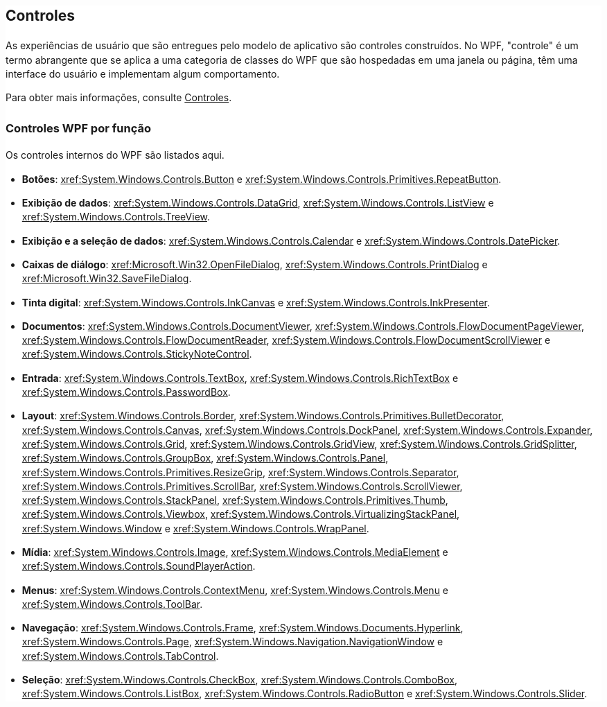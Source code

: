 ##  <a name="Controls"></a> Controles  
 As experiências de usuário que são entregues pelo modelo de aplicativo são controles construídos. No WPF, "controle" é um termo abrangente que se aplica a uma categoria de classes do WPF que são hospedadas em uma janela ou página, têm uma interface do usuário e implementam algum comportamento.  
  
 Para obter mais informações, consulte [Controles](/dotnet/framework/wpf/controls/index).  
  
### <a name="wpf-controls-by-function"></a>Controles WPF por função  
 Os controles internos do WPF são listados aqui.  
  
-   **Botões**: <xref:System.Windows.Controls.Button> e <xref:System.Windows.Controls.Primitives.RepeatButton>.  
  
-   **Exibição de dados**: <xref:System.Windows.Controls.DataGrid>, <xref:System.Windows.Controls.ListView> e <xref:System.Windows.Controls.TreeView>.  
  
-   **Exibição e a seleção de dados**: <xref:System.Windows.Controls.Calendar> e <xref:System.Windows.Controls.DatePicker>.  
  
-   **Caixas de diálogo**: <xref:Microsoft.Win32.OpenFileDialog>, <xref:System.Windows.Controls.PrintDialog> e <xref:Microsoft.Win32.SaveFileDialog>.  
  
-   **Tinta digital**: <xref:System.Windows.Controls.InkCanvas> e <xref:System.Windows.Controls.InkPresenter>.  
  
-   **Documentos**: <xref:System.Windows.Controls.DocumentViewer>, <xref:System.Windows.Controls.FlowDocumentPageViewer>, <xref:System.Windows.Controls.FlowDocumentReader>, <xref:System.Windows.Controls.FlowDocumentScrollViewer> e <xref:System.Windows.Controls.StickyNoteControl>.  
  
-   **Entrada**: <xref:System.Windows.Controls.TextBox>, <xref:System.Windows.Controls.RichTextBox> e <xref:System.Windows.Controls.PasswordBox>.  
  
-   **Layout**: <xref:System.Windows.Controls.Border>, <xref:System.Windows.Controls.Primitives.BulletDecorator>, <xref:System.Windows.Controls.Canvas>, <xref:System.Windows.Controls.DockPanel>, <xref:System.Windows.Controls.Expander>, <xref:System.Windows.Controls.Grid>, <xref:System.Windows.Controls.GridView>, <xref:System.Windows.Controls.GridSplitter>, <xref:System.Windows.Controls.GroupBox>, <xref:System.Windows.Controls.Panel>, <xref:System.Windows.Controls.Primitives.ResizeGrip>, <xref:System.Windows.Controls.Separator>, <xref:System.Windows.Controls.Primitives.ScrollBar>, <xref:System.Windows.Controls.ScrollViewer>, <xref:System.Windows.Controls.StackPanel>, <xref:System.Windows.Controls.Primitives.Thumb>, <xref:System.Windows.Controls.Viewbox>, <xref:System.Windows.Controls.VirtualizingStackPanel>, <xref:System.Windows.Window> e <xref:System.Windows.Controls.WrapPanel>.  
  
-   **Mídia**: <xref:System.Windows.Controls.Image>, <xref:System.Windows.Controls.MediaElement> e <xref:System.Windows.Controls.SoundPlayerAction>.  
  
-   **Menus**: <xref:System.Windows.Controls.ContextMenu>, <xref:System.Windows.Controls.Menu> e <xref:System.Windows.Controls.ToolBar>.  
  
-   **Navegação**: <xref:System.Windows.Controls.Frame>, <xref:System.Windows.Documents.Hyperlink>, <xref:System.Windows.Controls.Page>, <xref:System.Windows.Navigation.NavigationWindow> e <xref:System.Windows.Controls.TabControl>.  
  
-   **Seleção**: <xref:System.Windows.Controls.CheckBox>, <xref:System.Windows.Controls.ComboBox>, <xref:System.Windows.Controls.ListBox>, <xref:System.Windows.Controls.RadioButton> e <xref:System.Windows.Controls.Slider>.  
  